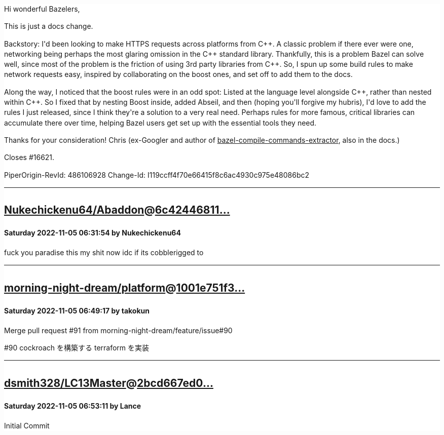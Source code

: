 Hi wonderful Bazelers,

This is just a docs change.

Backstory: I'd been looking to make HTTPS requests across platforms from C++. A classic problem if there ever were one, networking being perhaps the most glaring omission in the C++ standard library. Thankfully, this is a problem Bazel can solve well, since most of the problem is the friction of using 3rd party libraries from C++. So, I spun up some build rules to make network requests easy, inspired by collaborating on the boost ones, and set off to add them to the docs.

Along the way, I noticed that the boost rules were in an odd spot: Listed at the language level alongside C++, rather than nested within C++. So I fixed that by nesting Boost inside, added Abseil, and then (hoping you'll forgive my hubris), I'd love to add the rules I just released, since I think they're a solution to a very real need. Perhaps rules for more famous, critical libraries can accumulate there over time, helping Bazel users get set up with the essential tools they need.

Thanks for your consideration!
Chris
(ex-Googler and author of [bazel-compile-commands-extractor](https://github.com/hedronvision/bazel-compile-commands-extractor), also in the docs.)

Closes #16621.

PiperOrigin-RevId: 486106928
Change-Id: I119ccff4f70e66415f8c6ac4930c975e48086bc2

---
## [Nukechickenu64/Abaddon](https://github.com/Nukechickenu64/Abaddon)@[6c42446811...](https://github.com/Nukechickenu64/Abaddon/commit/6c424468115306d2e2a85cf13663c7507885382c)
#### Saturday 2022-11-05 06:31:54 by Nukechickenu64

fuck you paradise this my shit now idc if its cobblerigged to

---
## [morning-night-dream/platform](https://github.com/morning-night-dream/platform)@[1001e751f3...](https://github.com/morning-night-dream/platform/commit/1001e751f35ddf67cf72776300f909a742e78d37)
#### Saturday 2022-11-05 06:49:17 by takokun

Merge pull request #91 from morning-night-dream/feature/issue#90

#90 cockroach を構築する terraform を実装

---
## [dsmith328/LC13Master](https://github.com/dsmith328/LC13Master)@[2bcd667ed0...](https://github.com/dsmith328/LC13Master/commit/2bcd667ed0e9df8de548725e2d64b2f003c94a26)
#### Saturday 2022-11-05 06:53:11 by Lance

Initial Commit
